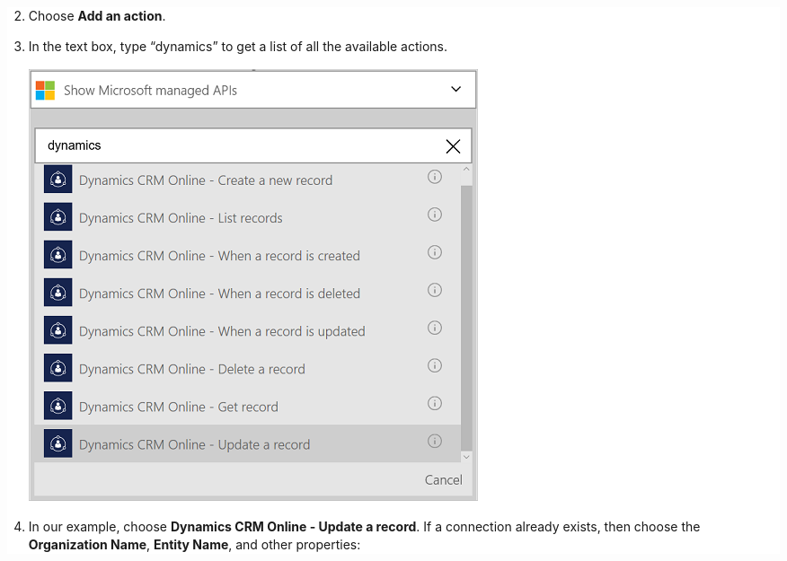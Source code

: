 2. Choose **Add an action**.

3. In the text box, type “dynamics” to get a list of all the available actions.

	![](./media/connectors-create-api-crmonline/dynamics-actions.png)

4. In our example, choose **Dynamics CRM Online - Update a record**. If a connection already exists, then choose the **Organization Name**, **Entity Name**, and other properties:  
